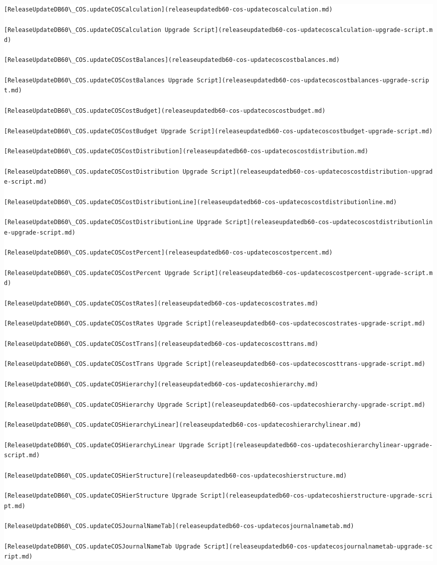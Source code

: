     [ReleaseUpdateDB60\_COS.updateCOSCalculation](releaseupdatedb60-cos-updatecoscalculation.md)
    
    [ReleaseUpdateDB60\_COS.updateCOSCalculation Upgrade Script](releaseupdatedb60-cos-updatecoscalculation-upgrade-script.md)
    
    [ReleaseUpdateDB60\_COS.updateCOSCostBalances](releaseupdatedb60-cos-updatecoscostbalances.md)
    
    [ReleaseUpdateDB60\_COS.updateCOSCostBalances Upgrade Script](releaseupdatedb60-cos-updatecoscostbalances-upgrade-script.md)
    
    [ReleaseUpdateDB60\_COS.updateCOSCostBudget](releaseupdatedb60-cos-updatecoscostbudget.md)
    
    [ReleaseUpdateDB60\_COS.updateCOSCostBudget Upgrade Script](releaseupdatedb60-cos-updatecoscostbudget-upgrade-script.md)
    
    [ReleaseUpdateDB60\_COS.updateCOSCostDistribution](releaseupdatedb60-cos-updatecoscostdistribution.md)
    
    [ReleaseUpdateDB60\_COS.updateCOSCostDistribution Upgrade Script](releaseupdatedb60-cos-updatecoscostdistribution-upgrade-script.md)
    
    [ReleaseUpdateDB60\_COS.updateCOSCostDistributionLine](releaseupdatedb60-cos-updatecoscostdistributionline.md)
    
    [ReleaseUpdateDB60\_COS.updateCOSCostDistributionLine Upgrade Script](releaseupdatedb60-cos-updatecoscostdistributionline-upgrade-script.md)
    
    [ReleaseUpdateDB60\_COS.updateCOSCostPercent](releaseupdatedb60-cos-updatecoscostpercent.md)
    
    [ReleaseUpdateDB60\_COS.updateCOSCostPercent Upgrade Script](releaseupdatedb60-cos-updatecoscostpercent-upgrade-script.md)
    
    [ReleaseUpdateDB60\_COS.updateCOSCostRates](releaseupdatedb60-cos-updatecoscostrates.md)
    
    [ReleaseUpdateDB60\_COS.updateCOSCostRates Upgrade Script](releaseupdatedb60-cos-updatecoscostrates-upgrade-script.md)
    
    [ReleaseUpdateDB60\_COS.updateCOSCostTrans](releaseupdatedb60-cos-updatecoscosttrans.md)
    
    [ReleaseUpdateDB60\_COS.updateCOSCostTrans Upgrade Script](releaseupdatedb60-cos-updatecoscosttrans-upgrade-script.md)
    
    [ReleaseUpdateDB60\_COS.updateCOSHierarchy](releaseupdatedb60-cos-updatecoshierarchy.md)
    
    [ReleaseUpdateDB60\_COS.updateCOSHierarchy Upgrade Script](releaseupdatedb60-cos-updatecoshierarchy-upgrade-script.md)
    
    [ReleaseUpdateDB60\_COS.updateCOSHierarchyLinear](releaseupdatedb60-cos-updatecoshierarchylinear.md)
    
    [ReleaseUpdateDB60\_COS.updateCOSHierarchyLinear Upgrade Script](releaseupdatedb60-cos-updatecoshierarchylinear-upgrade-script.md)
    
    [ReleaseUpdateDB60\_COS.updateCOSHierStructure](releaseupdatedb60-cos-updatecoshierstructure.md)
    
    [ReleaseUpdateDB60\_COS.updateCOSHierStructure Upgrade Script](releaseupdatedb60-cos-updatecoshierstructure-upgrade-script.md)
    
    [ReleaseUpdateDB60\_COS.updateCOSJournalNameTab](releaseupdatedb60-cos-updatecosjournalnametab.md)
    
    [ReleaseUpdateDB60\_COS.updateCOSJournalNameTab Upgrade Script](releaseupdatedb60-cos-updatecosjournalnametab-upgrade-script.md)
    